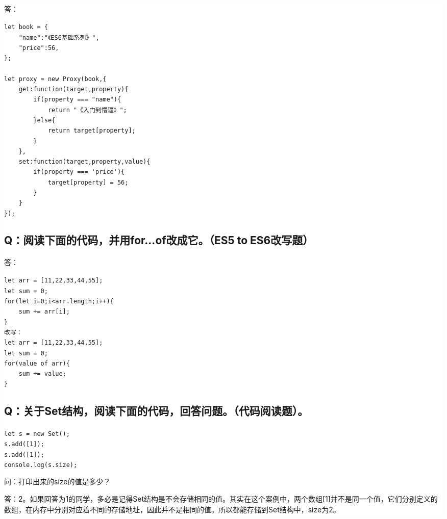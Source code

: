 答：

```
let book = {
    "name":"《ES6基础系列》",
    "price":56,
};

let proxy = new Proxy(book,{
    get:function(target,property){
        if(property === "name"){
            return "《入门到懵逼》";
        }else{
            return target[property];
        }
    },
    set:function(target,property,value){
        if(property === 'price'){
            target[property] = 56;
        }
    }
});
```

## Q：阅读下面的代码，并用for...of改成它。（ES5 to ES6改写题）

答：

```
let arr = [11,22,33,44,55];
let sum = 0;
for(let i=0;i<arr.length;i++){
    sum += arr[i];
}
改写：
let arr = [11,22,33,44,55];
let sum = 0;
for(value of arr){
    sum += value;
}
```

## Q：关于Set结构，阅读下面的代码，回答问题。（代码阅读题）。

```
let s = new Set();
s.add([1]);
s.add([1]);
console.log(s.size);
```

问：打印出来的size的值是多少？

答：2。如果回答为1的同学，多必是记得Set结构是不会存储相同的值。其实在这个案例中，两个数组[1]并不是同一个值，它们分别定义的数组，在内存中分别对应着不同的存储地址，因此并不是相同的值。所以都能存储到Set结构中，size为2。
